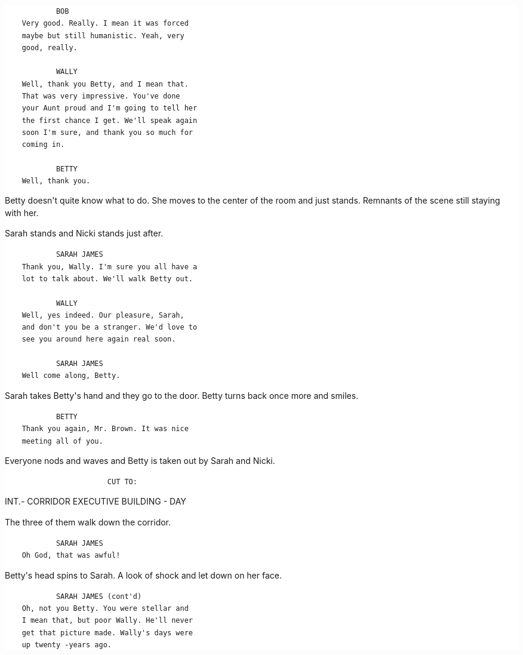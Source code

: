 				BOB
		Very good. Really. I mean it was forced
		maybe but still humanistic. Yeah, very
		good, really.
    
				WALLY
		Well, thank you Betty, and I mean that.
		That was very impressive. You've done
		your Aunt proud and I'm going to tell her
		the first chance I get. We'll speak again
		soon I'm sure, and thank you so much for
		coming in.
    
				BETTY
		Well, thank you.
    
Betty doesn't quite know what to do. She moves to the center
of the room and just stands. Remnants of the scene still
staying with her.
    
Sarah stands and Nicki stands just after.
    
				SARAH JAMES
		Thank you, Wally. I'm sure you all have a
		lot to talk about. We'll walk Betty out.
    
				WALLY
		Well, yes indeed. Our pleasure, Sarah,
		and don't you be a stranger. We'd love to
		see you around here again real soon.
    
				SARAH JAMES
		Well come along, Betty.
    
Sarah takes Betty's hand and they go to the door. Betty turns
back once more and smiles.
    
				BETTY
		Thank you again, Mr. Brown. It was nice
		meeting all of you.
    
Everyone nods and waves and Betty is taken out by Sarah and
Nicki.
    
							CUT TO:

    
INT.- CORRIDOR EXECUTIVE BUILDING - DAY
    
The three of them walk down the corridor.
    
				SARAH JAMES
		Oh God, that was awful!
    
Betty's head spins to Sarah. A look of shock and let down on
her face.
    
				SARAH JAMES (cont'd)
		Oh, not you Betty. You were stellar and
		I mean that, but poor Wally. He'll never
		get that picture made. Wally's days were
		up twenty -years ago.
    
